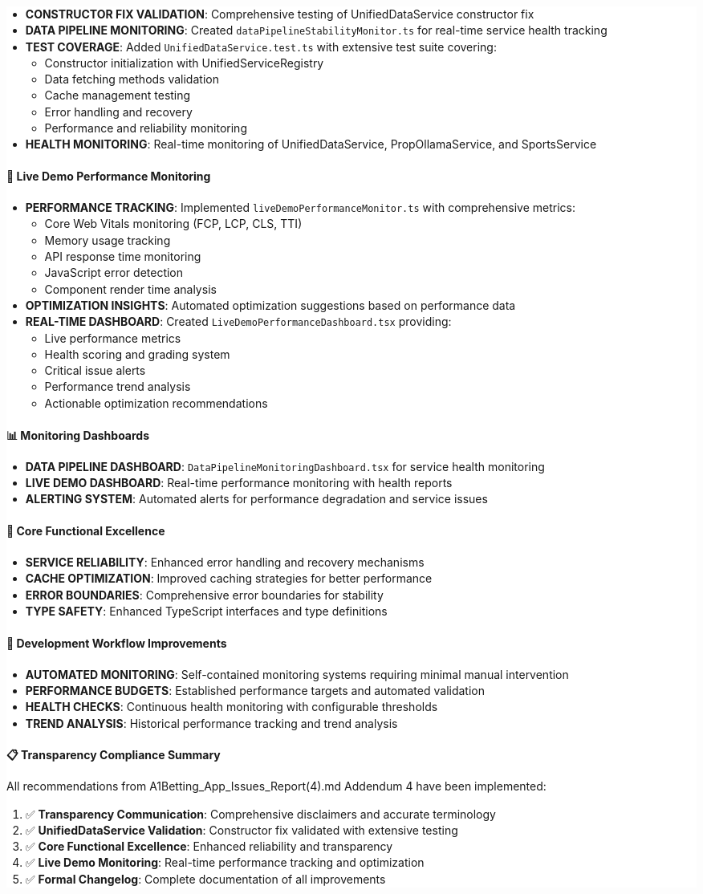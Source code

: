- **CONSTRUCTOR FIX VALIDATION**: Comprehensive testing of UnifiedDataService constructor fix
- **DATA PIPELINE MONITORING**: Created `dataPipelineStabilityMonitor.ts` for real-time service health tracking
- **TEST COVERAGE**: Added `UnifiedDataService.test.ts` with extensive test suite covering:
  - Constructor initialization with UnifiedServiceRegistry
  - Data fetching methods validation
  - Cache management testing
  - Error handling and recovery
  - Performance and reliability monitoring
- **HEALTH MONITORING**: Real-time monitoring of UnifiedDataService, PropOllamaService, and SportsService

#### 🚀 Live Demo Performance Monitoring

- **PERFORMANCE TRACKING**: Implemented `liveDemoPerformanceMonitor.ts` with comprehensive metrics:
  - Core Web Vitals monitoring (FCP, LCP, CLS, TTI)
  - Memory usage tracking
  - API response time monitoring
  - JavaScript error detection
  - Component render time analysis
- **OPTIMIZATION INSIGHTS**: Automated optimization suggestions based on performance data
- **REAL-TIME DASHBOARD**: Created `LiveDemoPerformanceDashboard.tsx` providing:
  - Live performance metrics
  - Health scoring and grading system
  - Critical issue alerts
  - Performance trend analysis
  - Actionable optimization recommendations

#### 📊 Monitoring Dashboards

- **DATA PIPELINE DASHBOARD**: `DataPipelineMonitoringDashboard.tsx` for service health monitoring
- **LIVE DEMO DASHBOARD**: Real-time performance monitoring with health reports
- **ALERTING SYSTEM**: Automated alerts for performance degradation and service issues

#### 🎯 Core Functional Excellence

- **SERVICE RELIABILITY**: Enhanced error handling and recovery mechanisms
- **CACHE OPTIMIZATION**: Improved caching strategies for better performance
- **ERROR BOUNDARIES**: Comprehensive error boundaries for stability
- **TYPE SAFETY**: Enhanced TypeScript interfaces and type definitions

#### 🔄 Development Workflow Improvements

- **AUTOMATED MONITORING**: Self-contained monitoring systems requiring minimal manual intervention
- **PERFORMANCE BUDGETS**: Established performance targets and automated validation
- **HEALTH CHECKS**: Continuous health monitoring with configurable thresholds
- **TREND ANALYSIS**: Historical performance tracking and trend analysis

#### 📋 Transparency Compliance Summary

All recommendations from A1Betting_App_Issues_Report(4).md Addendum 4 have been implemented:

1. ✅ **Transparency Communication**: Comprehensive disclaimers and accurate terminology
2. ✅ **UnifiedDataService Validation**: Constructor fix validated with extensive testing
3. ✅ **Core Functional Excellence**: Enhanced reliability and transparency
4. ✅ **Live Demo Monitoring**: Real-time performance tracking and optimization
5. ✅ **Formal Changelog**: Complete documentation of all improvements
